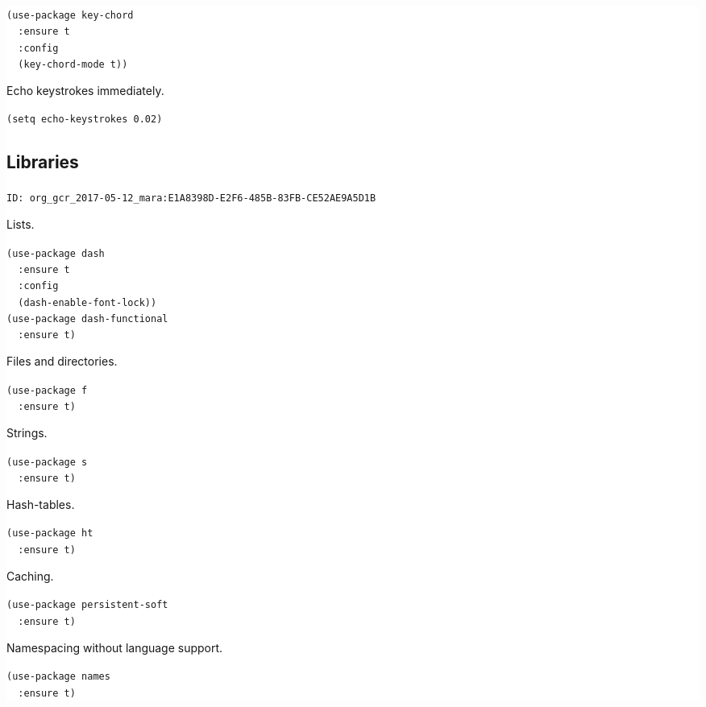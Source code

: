 ```emacs-lisp
(use-package key-chord
  :ensure t
  :config
  (key-chord-mode t))
```

Echo keystrokes immediately.

```emacs-lisp
(setq echo-keystrokes 0.02)
```


## Libraries

    ID: org_gcr_2017-05-12_mara:E1A8398D-E2F6-485B-83FB-CE52AE9A5D1B

Lists.

```emacs-lisp
(use-package dash
  :ensure t
  :config
  (dash-enable-font-lock))
(use-package dash-functional
  :ensure t)
```

Files and directories.

```emacs-lisp
(use-package f
  :ensure t)
```

Strings.

```emacs-lisp
(use-package s
  :ensure t)
```

Hash-tables.

```emacs-lisp
(use-package ht
  :ensure t)
```

Caching.

```emacs-lisp
(use-package persistent-soft
  :ensure t)
```

Namespacing without language support.

```emacs-lisp
(use-package names
  :ensure t)
```
